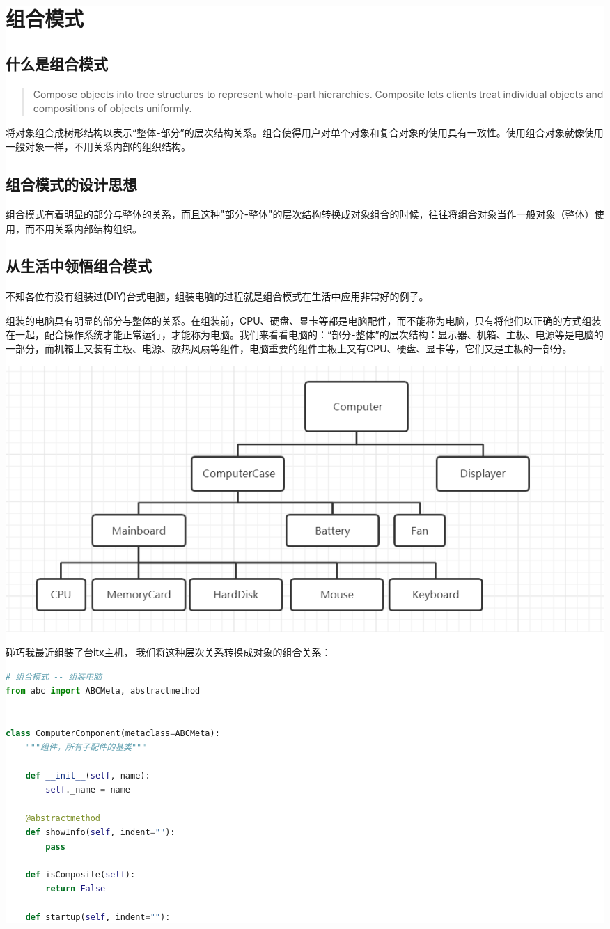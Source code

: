 #  组合模式

## 什么是组合模式

> Compose objects into tree structures to represent whole-part hierarchies. Composite lets clients treat individual objects and compositions of objects uniformly.

将对象组合成树形结构以表示“整体-部分”的层次结构关系。组合使得用户对单个对象和复合对象的使用具有一致性。使用组合对象就像使用一般对象一样，不用关系内部的组织结构。



## 组合模式的设计思想

组合模式有着明显的部分与整体的关系，而且这种"部分-整体"的层次结构转换成对象组合的时候，往往将组合对象当作一般对象（整体）使用，而不用关系内部结构组织。

## 从生活中领悟组合模式

不知各位有没有组装过(DIY)台式电脑，组装电脑的过程就是组合模式在生活中应用非常好的例子。 

组装的电脑具有明显的部分与整体的关系。在组装前，CPU、硬盘、显卡等都是电脑配件，而不能称为电脑，只有将他们以正确的方式组装在一起，配合操作系统才能正常运行，才能称为电脑。我们来看看电脑的：“部分-整体”的层次结构：显示器、机箱、主板、电源等是电脑的一部分，而机箱上又装有主板、电源、散热风扇等组件，电脑重要的组件主板上又有CPU、硬盘、显卡等，它们又是主板的一部分。

![组合模式](./imgs/composite_mode_1.png)

碰巧我最近组装了台itx主机， 我们将这种层次关系转换成对象的组合关系：

```python
# 组合模式 -- 组装电脑
from abc import ABCMeta, abstractmethod


class ComputerComponent(metaclass=ABCMeta):
    """组件，所有子配件的基类"""

    def __init__(self, name):
        self._name = name

    @abstractmethod
    def showInfo(self, indent=""):
        pass

    def isComposite(self):
        return False

    def startup(self, indent=""):
```